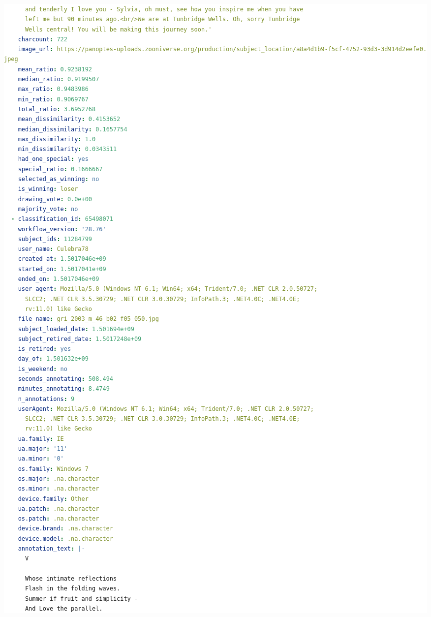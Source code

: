 ```yaml
      and tenderly I love you - Sylvia, oh must, see how you inspire me when you have
      left me but 90 minutes ago.<br/>We are at Tunbridge Wells. Oh, sorry Tunbridge
      Wells central! You will be making this journey soon.'
    charcount: 722
    image_url: https://panoptes-uploads.zooniverse.org/production/subject_location/a8a4d1b9-f5cf-4752-93d3-3d914d2eefe0.jpeg
    mean_ratio: 0.9238192
    median_ratio: 0.9199507
    max_ratio: 0.9483986
    min_ratio: 0.9069767
    total_ratio: 3.6952768
    mean_dissimilarity: 0.4153652
    median_dissimilarity: 0.1657754
    max_dissimilarity: 1.0
    min_dissimilarity: 0.0343511
    had_one_special: yes
    special_ratio: 0.1666667
    selected_as_winning: no
    is_winning: loser
    drawing_vote: 0.0e+00
    majority_vote: no
  - classification_id: 65498071
    workflow_version: '28.76'
    subject_ids: 11284799
    user_name: Culebra78
    created_at: 1.5017046e+09
    started_on: 1.5017041e+09
    ended_on: 1.5017046e+09
    user_agent: Mozilla/5.0 (Windows NT 6.1; Win64; x64; Trident/7.0; .NET CLR 2.0.50727;
      SLCC2; .NET CLR 3.5.30729; .NET CLR 3.0.30729; InfoPath.3; .NET4.0C; .NET4.0E;
      rv:11.0) like Gecko
    file_name: gri_2003_m_46_b02_f05_050.jpg
    subject_loaded_date: 1.501694e+09
    subject_retired_date: 1.5017248e+09
    is_retired: yes
    day_of: 1.501632e+09
    is_weekend: no
    seconds_annotating: 508.494
    minutes_annotating: 8.4749
    n_annotations: 9
    userAgent: Mozilla/5.0 (Windows NT 6.1; Win64; x64; Trident/7.0; .NET CLR 2.0.50727;
      SLCC2; .NET CLR 3.5.30729; .NET CLR 3.0.30729; InfoPath.3; .NET4.0C; .NET4.0E;
      rv:11.0) like Gecko
    ua.family: IE
    ua.major: '11'
    ua.minor: '0'
    os.family: Windows 7
    os.major: .na.character
    os.minor: .na.character
    device.family: Other
    ua.patch: .na.character
    os.patch: .na.character
    device.brand: .na.character
    device.model: .na.character
    annotation_text: |-
      V

      Whose intimate reflections
      Flash in the folding waves.
      Summer if fruit and simplicity -
      And Love the parallel.

```